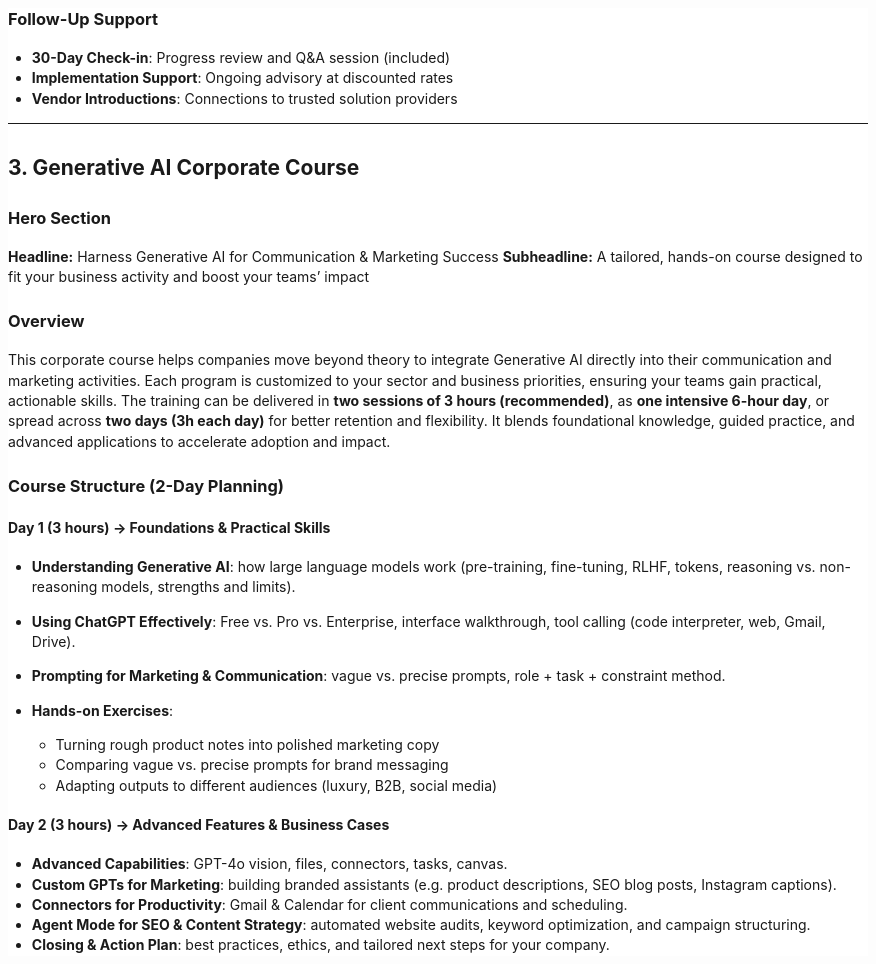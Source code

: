 
### Follow-Up Support

* **30-Day Check-in**: Progress review and Q\&A session (included)
* **Implementation Support**: Ongoing advisory at discounted rates
* **Vendor Introductions**: Connections to trusted solution providers


---

## 3. Generative AI Corporate Course

### Hero Section

**Headline:** Harness Generative AI for Communication & Marketing Success
**Subheadline:** A tailored, hands-on course designed to fit your business activity and boost your teams’ impact

### Overview

This corporate course helps companies move beyond theory to integrate Generative AI directly into their communication and marketing activities. Each program is customized to your sector and business priorities, ensuring your teams gain practical, actionable skills. The training can be delivered in **two sessions of 3 hours (recommended)**, as **one intensive 6-hour day**, or spread across **two days (3h each day)** for better retention and flexibility. It blends foundational knowledge, guided practice, and advanced applications to accelerate adoption and impact.

### Course Structure (2-Day Planning)

#### Day 1 (3 hours) → Foundations & Practical Skills

* **Understanding Generative AI**: how large language models work (pre-training, fine-tuning, RLHF, tokens, reasoning vs. non-reasoning models, strengths and limits).
* **Using ChatGPT Effectively**: Free vs. Pro vs. Enterprise, interface walkthrough, tool calling (code interpreter, web, Gmail, Drive).
* **Prompting for Marketing & Communication**: vague vs. precise prompts, role + task + constraint method.
* **Hands-on Exercises**:

  * Turning rough product notes into polished marketing copy
  * Comparing vague vs. precise prompts for brand messaging
  * Adapting outputs to different audiences (luxury, B2B, social media)

#### Day 2 (3 hours) → Advanced Features & Business Cases

* **Advanced Capabilities**: GPT-4o vision, files, connectors, tasks, canvas.
* **Custom GPTs for Marketing**: building branded assistants (e.g. product descriptions, SEO blog posts, Instagram captions).
* **Connectors for Productivity**: Gmail & Calendar for client communications and scheduling.
* **Agent Mode for SEO & Content Strategy**: automated website audits, keyword optimization, and campaign structuring.
* **Closing & Action Plan**: best practices, ethics, and tailored next steps for your company.
